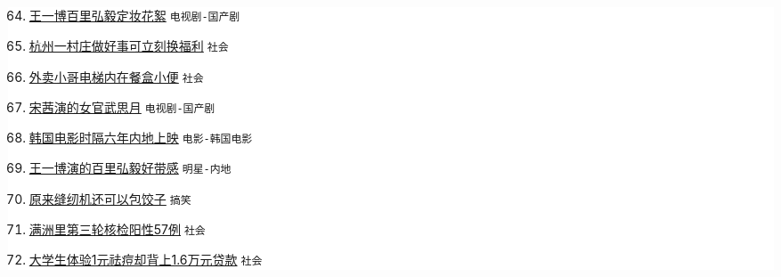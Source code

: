 64. [王一博百里弘毅定妆花絮](https://m.weibo.cn/search?containerid=100103type%3D1%26t%3D10%26q%3D%23%E7%8E%8B%E4%B8%80%E5%8D%9A%E7%99%BE%E9%87%8C%E5%BC%98%E6%AF%85%E5%AE%9A%E5%A6%86%E8%8A%B1%E7%B5%AE%23&isnewpage=1&extparam=seat%3D1%26filter_type%3Drealtimehot%26dgr%3D0%26cate%3D0%26pos%3D31%26realpos%3D32%26flag%3D256%26c_type%3D31%26display_time%3D1638350619%26pre_seqid%3D1638350619027042715366&luicode=10000011&lfid=106003type%3D25%26t%3D3%26disable_hot%3D1%26filter_type%3Drealtimehot) `电视剧-国产剧` 

65. [杭州一村庄做好事可立刻换福利](https://m.weibo.cn/search?containerid=100103type%3D1%26t%3D10%26q%3D%23%E6%9D%AD%E5%B7%9E%E4%B8%80%E6%9D%91%E5%BA%84%E5%81%9A%E5%A5%BD%E4%BA%8B%E5%8F%AF%E7%AB%8B%E5%88%BB%E6%8D%A2%E7%A6%8F%E5%88%A9%23&isnewpage=1&extparam=seat%3D1%26filter_type%3Drealtimehot%26dgr%3D0%26cate%3D0%26pos%3D32%26realpos%3D33%26flag%3D1%26c_type%3D31%26display_time%3D1638350619%26pre_seqid%3D1638350619027042715366&luicode=10000011&lfid=106003type%3D25%26t%3D3%26disable_hot%3D1%26filter_type%3Drealtimehot) `社会` 

66. [外卖小哥电梯内在餐盒小便](https://m.weibo.cn/search?containerid=100103type%3D1%26t%3D10%26q%3D%23%E5%A4%96%E5%8D%96%E5%B0%8F%E5%93%A5%E7%94%B5%E6%A2%AF%E5%86%85%E5%9C%A8%E9%A4%90%E7%9B%92%E5%B0%8F%E4%BE%BF%23&isnewpage=1&extparam=seat%3D1%26filter_type%3Drealtimehot%26dgr%3D0%26cate%3D0%26pos%3D33%26realpos%3D34%26flag%3D1%26c_type%3D31%26display_time%3D1638350619%26pre_seqid%3D1638350619027042715366&luicode=10000011&lfid=106003type%3D25%26t%3D3%26disable_hot%3D1%26filter_type%3Drealtimehot) `社会` 

67. [宋茜演的女官武思月](https://m.weibo.cn/search?containerid=100103type%3D1%26t%3D10%26q%3D%23%E5%AE%8B%E8%8C%9C%E6%BC%94%E7%9A%84%E5%A5%B3%E5%AE%98%E6%AD%A6%E6%80%9D%E6%9C%88%23&isnewpage=1&extparam=seat%3D1%26filter_type%3Drealtimehot%26dgr%3D0%26cate%3D0%26pos%3D34%26realpos%3D35%26flag%3D256%26c_type%3D31%26display_time%3D1638350619%26pre_seqid%3D1638350619027042715366&luicode=10000011&lfid=106003type%3D25%26t%3D3%26disable_hot%3D1%26filter_type%3Drealtimehot) `电视剧-国产剧` 

68. [韩国电影时隔六年内地上映](https://m.weibo.cn/search?containerid=100103type%3D1%26t%3D10%26q%3D%23%E9%9F%A9%E5%9B%BD%E7%94%B5%E5%BD%B1%E6%97%B6%E9%9A%94%E5%85%AD%E5%B9%B4%E5%86%85%E5%9C%B0%E4%B8%8A%E6%98%A0%23&isnewpage=1&extparam=seat%3D1%26filter_type%3Drealtimehot%26dgr%3D0%26cate%3D0%26pos%3D35%26realpos%3D36%26flag%3D512%26c_type%3D31%26display_time%3D1638350619%26pre_seqid%3D1638350619027042715366&luicode=10000011&lfid=106003type%3D25%26t%3D3%26disable_hot%3D1%26filter_type%3Drealtimehot) `电影-韩国电影` 

69. [王一博演的百里弘毅好带感](https://m.weibo.cn/search?containerid=100103type%3D1%26t%3D10%26q%3D%23%E7%8E%8B%E4%B8%80%E5%8D%9A%E6%BC%94%E7%9A%84%E7%99%BE%E9%87%8C%E5%BC%98%E6%AF%85%E5%A5%BD%E5%B8%A6%E6%84%9F%23&isnewpage=1&extparam=seat%3D1%26filter_type%3Drealtimehot%26dgr%3D0%26cate%3D0%26pos%3D36%26realpos%3D37%26flag%3D257%26c_type%3D31%26display_time%3D1638350619%26pre_seqid%3D1638350619027042715366&luicode=10000011&lfid=106003type%3D25%26t%3D3%26disable_hot%3D1%26filter_type%3Drealtimehot) `明星-内地` 

70. [原来缝纫机还可以包饺子](https://m.weibo.cn/search?containerid=100103type%3D1%26t%3D10%26q%3D%23%E5%8E%9F%E6%9D%A5%E7%BC%9D%E7%BA%AB%E6%9C%BA%E8%BF%98%E5%8F%AF%E4%BB%A5%E5%8C%85%E9%A5%BA%E5%AD%90%23&isnewpage=1&extparam=seat%3D1%26filter_type%3Drealtimehot%26dgr%3D0%26cate%3D0%26pos%3D37%26realpos%3D38%26flag%3D1%26c_type%3D31%26display_time%3D1638350619%26pre_seqid%3D1638350619027042715366&luicode=10000011&lfid=106003type%3D25%26t%3D3%26disable_hot%3D1%26filter_type%3Drealtimehot) `搞笑` 

71. [满洲里第三轮核检阳性57例](https://m.weibo.cn/search?containerid=100103type%3D1%26t%3D10%26q%3D%23%E6%BB%A1%E6%B4%B2%E9%87%8C%E7%AC%AC%E4%B8%89%E8%BD%AE%E6%A0%B8%E6%A3%80%E9%98%B3%E6%80%A757%E4%BE%8B%23&isnewpage=1&extparam=seat%3D1%26filter_type%3Drealtimehot%26dgr%3D0%26cate%3D0%26pos%3D38%26realpos%3D39%26flag%3D1%26c_type%3D31%26display_time%3D1638350619%26pre_seqid%3D1638350619027042715366&luicode=10000011&lfid=106003type%3D25%26t%3D3%26disable_hot%3D1%26filter_type%3Drealtimehot) `社会` 

72. [大学生体验1元祛痘却背上1.6万元贷款](https://m.weibo.cn/search?containerid=100103type%3D1%26t%3D10%26q%3D%23%E5%A4%A7%E5%AD%A6%E7%94%9F%E4%BD%93%E9%AA%8C1%E5%85%83%E7%A5%9B%E7%97%98%E5%8D%B4%E8%83%8C%E4%B8%8A1.6%E4%B8%87%E5%85%83%E8%B4%B7%E6%AC%BE%23&isnewpage=1&extparam=seat%3D1%26filter_type%3Drealtimehot%26dgr%3D0%26cate%3D0%26pos%3D39%26realpos%3D40%26flag%3D0%26c_type%3D31%26display_time%3D1638350619%26pre_seqid%3D1638350619027042715366&luicode=10000011&lfid=106003type%3D25%26t%3D3%26disable_hot%3D1%26filter_type%3Drealtimehot) `社会` 
